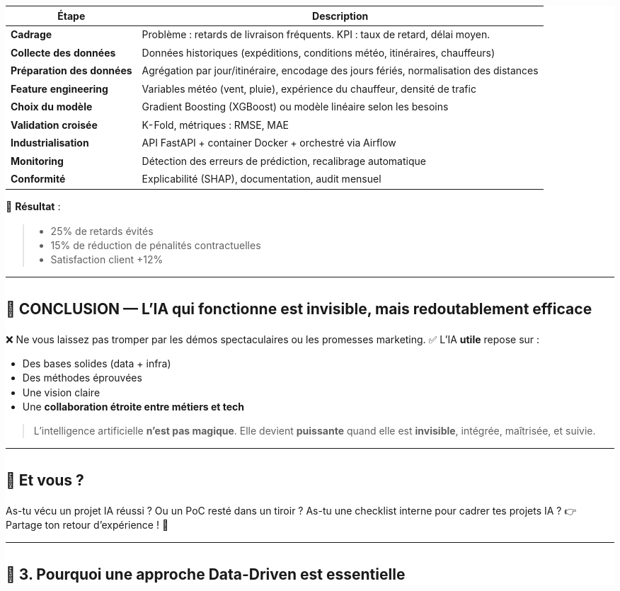| Étape                       | Description                                                                            |
| --------------------------- | -------------------------------------------------------------------------------------- |
| **Cadrage**                 | Problème : retards de livraison fréquents. KPI : taux de retard, délai moyen.          |
| **Collecte des données**    | Données historiques (expéditions, conditions météo, itinéraires, chauffeurs)           |
| **Préparation des données** | Agrégation par jour/itinéraire, encodage des jours fériés, normalisation des distances |
| **Feature engineering**     | Variables météo (vent, pluie), expérience du chauffeur, densité de trafic              |
| **Choix du modèle**         | Gradient Boosting (XGBoost) ou modèle linéaire selon les besoins                       |
| **Validation croisée**      | K-Fold, métriques : RMSE, MAE                                                          |
| **Industrialisation**       | API FastAPI + container Docker + orchestré via Airflow                                 |
| **Monitoring**              | Détection des erreurs de prédiction, recalibrage automatique                           |
| **Conformité**              | Explicabilité (SHAP), documentation, audit mensuel                                     |

📌 **Résultat** :

> * 25% de retards évités
> * 15% de réduction de pénalités contractuelles
> * Satisfaction client +12%

---

## 🧭 CONCLUSION — L’IA qui fonctionne est invisible, mais redoutablement efficace

❌ Ne vous laissez pas tromper par les démos spectaculaires ou les promesses marketing.
✅ L’IA **utile** repose sur :

* Des bases solides (data + infra)
* Des méthodes éprouvées
* Une vision claire
* Une **collaboration étroite entre métiers et tech**

> L’intelligence artificielle **n’est pas magique**.
> Elle devient **puissante** quand elle est **invisible**, intégrée, maîtrisée, et suivie.

---

## 📣 Et vous ?

As-tu vécu un projet IA réussi ? Ou un PoC resté dans un tiroir ?
As-tu une checklist interne pour cadrer tes projets IA ?
👉 Partage ton retour d’expérience ! 💬


---

## 🚦 **3. Pourquoi une approche Data-Driven est essentielle**
